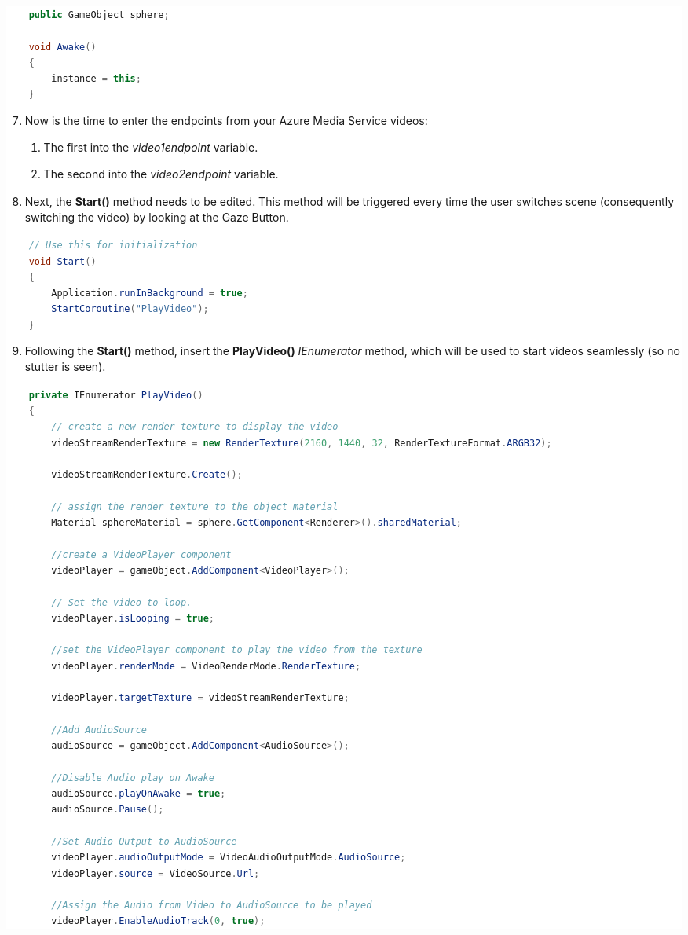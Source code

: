 ```csharp
    public GameObject sphere;

    void Awake()
    {
        instance = this;
    }
```

7.  Now is the time to enter the endpoints from your Azure Media Service
    videos:

    1.  The first into the *video1endpoint* variable.

    2.  The second into the *video2endpoint* variable.

8.  Next, the **Start()** method needs to be edited. This method will be
    triggered every time the user switches scene (consequently switching
    the video) by looking at the Gaze Button.

```csharp
    // Use this for initialization
    void Start()
    {
        Application.runInBackground = true;
        StartCoroutine("PlayVideo");
    }
```

9.  Following the **Start()** method, insert the **PlayVideo()** *IEnumerator*
    method, which will be used to start videos seamlessly (so no stutter
    is seen).

```csharp
    private IEnumerator PlayVideo()
    {
        // create a new render texture to display the video 
        videoStreamRenderTexture = new RenderTexture(2160, 1440, 32, RenderTextureFormat.ARGB32);

        videoStreamRenderTexture.Create();

        // assign the render texture to the object material 
        Material sphereMaterial = sphere.GetComponent<Renderer>().sharedMaterial;

        //create a VideoPlayer component 
        videoPlayer = gameObject.AddComponent<VideoPlayer>();

        // Set the video to loop. 
        videoPlayer.isLooping = true;

        //set the VideoPlayer component to play the video from the texture 
        videoPlayer.renderMode = VideoRenderMode.RenderTexture;

        videoPlayer.targetTexture = videoStreamRenderTexture;

        //Add AudioSource 
        audioSource = gameObject.AddComponent<AudioSource>();

        //Disable Audio play on Awake 
        audioSource.playOnAwake = true;
        audioSource.Pause();

        //Set Audio Output to AudioSource 
        videoPlayer.audioOutputMode = VideoAudioOutputMode.AudioSource;
        videoPlayer.source = VideoSource.Url;

        //Assign the Audio from Video to AudioSource to be played 
        videoPlayer.EnableAudioTrack(0, true);
```